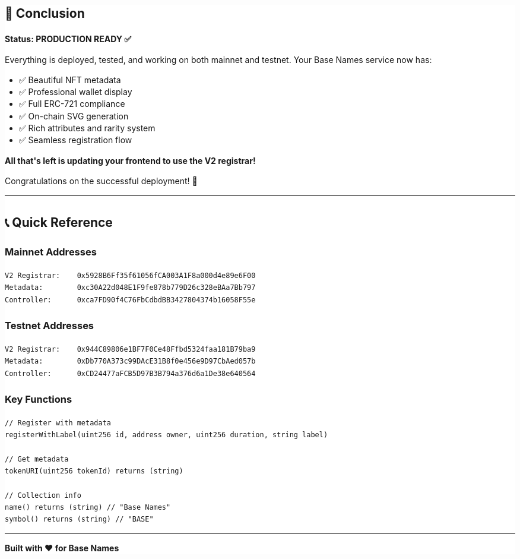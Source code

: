## 🎉 Conclusion

**Status: PRODUCTION READY ✅**

Everything is deployed, tested, and working on both mainnet and testnet. Your Base Names service now has:

- ✅ Beautiful NFT metadata
- ✅ Professional wallet display
- ✅ Full ERC-721 compliance
- ✅ On-chain SVG generation
- ✅ Rich attributes and rarity system
- ✅ Seamless registration flow

**All that's left is updating your frontend to use the V2 registrar!**

Congratulations on the successful deployment! 🚀

---

## 📞 Quick Reference

### Mainnet Addresses
```
V2 Registrar:    0x5928B6Ff35f61056fCA003A1F8a000d4e89e6F00
Metadata:        0xc30A22d048E1F9fe878b779D26c328eBAa7Bb797
Controller:      0xca7FD90f4C76FbCdbdBB3427804374b16058F55e
```

### Testnet Addresses
```
V2 Registrar:    0x944C89806e1BF7F0Ce48Ffbd5324faa181B79ba9
Metadata:        0xDb770A373c99DAcE31B8f0e456e9D97CbAed057b
Controller:      0xCD24477aFCB5D97B3B794a376d6a1De38e640564
```

### Key Functions
```solidity
// Register with metadata
registerWithLabel(uint256 id, address owner, uint256 duration, string label)

// Get metadata
tokenURI(uint256 tokenId) returns (string)

// Collection info
name() returns (string) // "Base Names"
symbol() returns (string) // "BASE"
```

---

**Built with ❤️ for Base Names**
